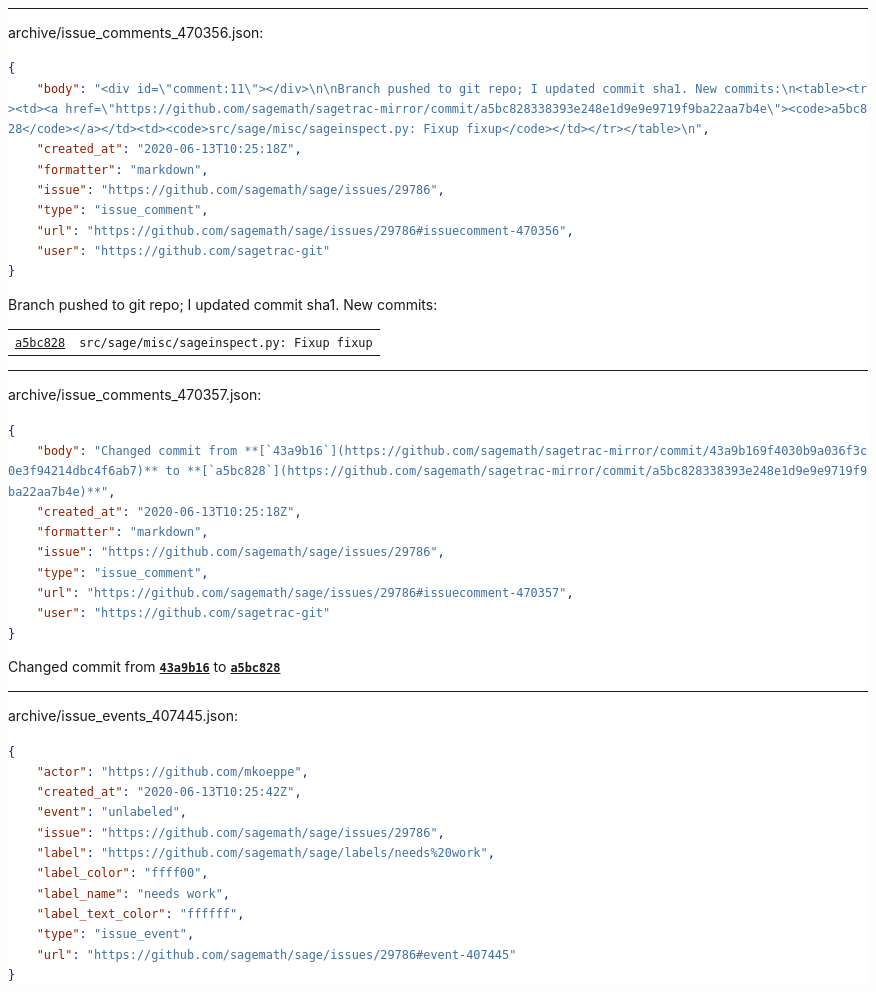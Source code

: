 

---

archive/issue_comments_470356.json:
```json
{
    "body": "<div id=\"comment:11\"></div>\n\nBranch pushed to git repo; I updated commit sha1. New commits:\n<table><tr><td><a href=\"https://github.com/sagemath/sagetrac-mirror/commit/a5bc828338393e248e1d9e9e9719f9ba22aa7b4e\"><code>a5bc828</code></a></td><td><code>src/sage/misc/sageinspect.py: Fixup fixup</code></td></tr></table>\n",
    "created_at": "2020-06-13T10:25:18Z",
    "formatter": "markdown",
    "issue": "https://github.com/sagemath/sage/issues/29786",
    "type": "issue_comment",
    "url": "https://github.com/sagemath/sage/issues/29786#issuecomment-470356",
    "user": "https://github.com/sagetrac-git"
}
```

<div id="comment:11"></div>

Branch pushed to git repo; I updated commit sha1. New commits:
<table><tr><td><a href="https://github.com/sagemath/sagetrac-mirror/commit/a5bc828338393e248e1d9e9e9719f9ba22aa7b4e"><code>a5bc828</code></a></td><td><code>src/sage/misc/sageinspect.py: Fixup fixup</code></td></tr></table>




---

archive/issue_comments_470357.json:
```json
{
    "body": "Changed commit from **[`43a9b16`](https://github.com/sagemath/sagetrac-mirror/commit/43a9b169f4030b9a036f3c0e3f94214dbc4f6ab7)** to **[`a5bc828`](https://github.com/sagemath/sagetrac-mirror/commit/a5bc828338393e248e1d9e9e9719f9ba22aa7b4e)**",
    "created_at": "2020-06-13T10:25:18Z",
    "formatter": "markdown",
    "issue": "https://github.com/sagemath/sage/issues/29786",
    "type": "issue_comment",
    "url": "https://github.com/sagemath/sage/issues/29786#issuecomment-470357",
    "user": "https://github.com/sagetrac-git"
}
```

Changed commit from **[`43a9b16`](https://github.com/sagemath/sagetrac-mirror/commit/43a9b169f4030b9a036f3c0e3f94214dbc4f6ab7)** to **[`a5bc828`](https://github.com/sagemath/sagetrac-mirror/commit/a5bc828338393e248e1d9e9e9719f9ba22aa7b4e)**



---

archive/issue_events_407445.json:
```json
{
    "actor": "https://github.com/mkoeppe",
    "created_at": "2020-06-13T10:25:42Z",
    "event": "unlabeled",
    "issue": "https://github.com/sagemath/sage/issues/29786",
    "label": "https://github.com/sagemath/sage/labels/needs%20work",
    "label_color": "ffff00",
    "label_name": "needs work",
    "label_text_color": "ffffff",
    "type": "issue_event",
    "url": "https://github.com/sagemath/sage/issues/29786#event-407445"
}
```
